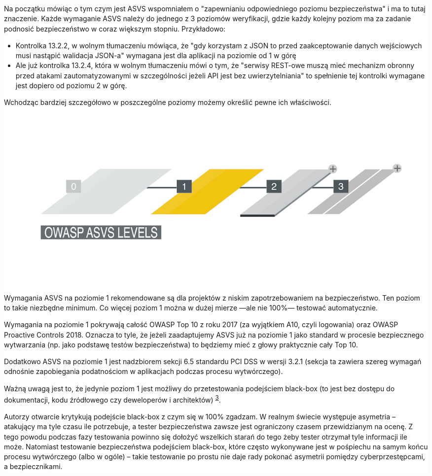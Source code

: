 Na początku mówiąc o tym czym jest ASVS wspomniałem o "zapewnianiu odpowiedniego poziomu bezpieczeństwa" i ma to tutaj znaczenie. Każde wymaganie ASVS należy do jednego z 3 poziomów weryfikacji, gdzie każdy kolejny poziom ma za zadanie podnosić bezpieczeństwo w coraz większym stopniu. Przykładowo:

- Kontrolka 13.2.2, w wolnym tłumaczeniu mówiąca, że "gdy korzystam z JSON to przed zaakceptowanie danych wejściowych musi nastąpić walidacja JSON-a" wymagana jest dla aplikacji na poziomie od 1 w górę
- Ale już kontrolka 13.2.4, która w wolnym tłumaczeniu mówi o tym, że "serwisy REST-owe muszą mieć mechanizm obronny przed atakami zautomatyzowanymi w szczególności jeżeli API jest bez uwierzytelniania" to spełnienie tej kontrolki wymagane jest dopiero od poziomu 2 w górę.

Wchodząc bardziej szczegółowo w poszczególne poziomy możemy określić pewne ich właściwości.

![ASVS poziom 1 (L1)](/public/ASVS-level-1.png 'ASVS poziom 1 (L1)')

Wymagania ASVS na poziomie 1 rekomendowane są dla projektów z niskim zapotrzebowaniem na bezpieczeństwo. Ten poziom to takie niezbędne minimum. Co więcej poziom 1 można w dużej mierze —ale nie 100%— testować automatycznie.

Wymagania na poziomie 1 pokrywają całość OWASP Top 10 z roku 2017 (za wyjątkiem A10, czyli logowania) oraz OWASP Proactive Controls 2018. Oznacza to tyle, że jeżeli zaadaptujemy ASVS już na poziomie 1 jako standard w procesie bezpiecznego wytwarzania (np. jako podstawę testów bezpieczeństwa) to będziemy mieć z głowy praktycznie cały Top 10.

Dodatkowo ASVS na poziomie 1 jest nadzbiorem sekcji 6.5 standardu PCI DSS w wersji 3.2.1 (sekcja ta zawiera szereg wymagań odnośnie zapobiegania podatnościom w aplikacjach podczas procesu wytwórczego).

Ważną uwagą jest to, że jedynie poziom 1 jest możliwy do przetestowania podejściem black-box (to jest bez dostępu do dokumentacji, kodu źródłowego czy deweloperów i architektów) <sup id="fnref:3"><a href="#fn:3">3</a></sup>.

Autorzy otwarcie krytykują podejście black-box z czym się w 100% zgadzam. W realnym świecie występuje asymetria – atakujący ma tyle czasu ile potrzebuje, a tester bezpieczeństwa zawsze jest ograniczony czasem przewidzianym na ocenę. Z tego powodu podczas fazy testowania powinno się dołożyć wszelkich starań do tego żeby tester otrzymał tyle informacji ile może. Natomiast testowanie bezpieczeństwa podejściem black-box, które często wykonywane jest w pośpiechu na samym końcu procesu wytwórczego (albo w ogóle) – takie testowanie po prostu nie daje rady pokonać asymetrii pomiędzy cyberprzestępcami, a bezpiecznikami.
